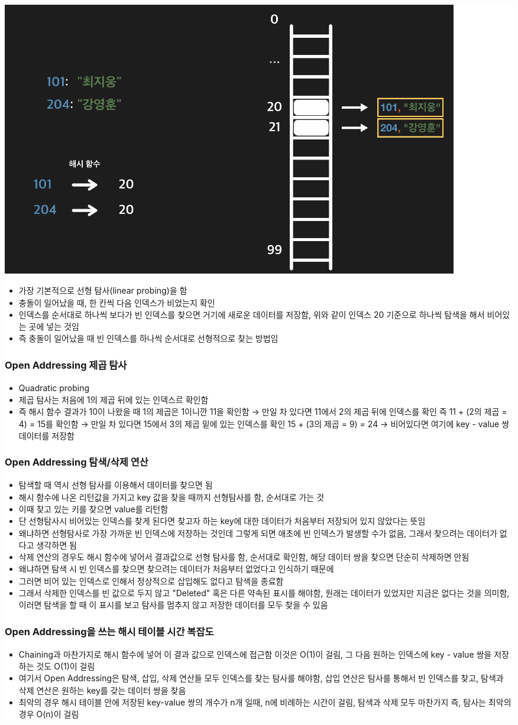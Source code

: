 ![picture](/img/DataStructure/Hash/eight.png)

- 가장 기본적으로 선형 탐사(linear probing)을 함
- 충돌이 일어났을 때, 한 칸씩 다음 인덱스가 비었는지 확인
- 인덱스를 순서대로 하나씩 보다가 빈 인덱스를 찾으면 거기에 새로운 데이터를 저장함, 위와 같이 인덱스 20 기준으로 하나씩 탐색을 해서 비어있는 곳에 넣는 것임
- 즉 충돌이 일어났을 때 빈 인덱스를 하나씩 순서대로 선형적으로 찾는 방법임

### Open Addressing 제곱 탐사
- Quadratic probing
- 제곱 탐사는 처음에 1의 제곱 뒤에 있는 인덱스르 확인함
- 즉 해시 함수 결과가 10이 나왔을 때 1의 제곱은 1이니깐 11을 확인함 → 만일 차 있다면 11에서 2의 제곱 뒤에 인덱스를 확인 즉 11 + (2의 제곱 = 4) = 15를 확인함 → 만일 차 있다면 15에서 3의 제곱 밑에 있는 인덱스를 확인 15 + (3의 제곱 = 9) = 24 → 비어있다면 여기에 key - value 쌍 데이터를 저장함

### Open Addressing 탐색/삭제 연산
- 탐색할 때 역시 선형 탐사를 이용해서 데이터를 찾으면 됨
- 해시 함수에 나온 리턴값을 가지고 key 값을 찾을 때까지 선형탐사를 함, 순서대로 가는 것
- 이때 찾고 있는 키를 찾으면 value를 리턴함
- 단 선형탐사시 비어있는 인덱스를 찾게 된다면 찾고자 하는 key에 대한 데이터가 처음부터 저장되어 있지 않았다는 뜻임
- 왜냐하면 선형탐사로 가장 가까운 빈 인덱스에 저장하는 것인데 그렇게 되면 애초에 빈 인덱스가 발생할 수가 없음, 그래서 찾으려는 데이터가 없다고 생각하면 됨
- 삭제 연산의 경우도 해시 함수에 넣어서 결과값으로 선형 탐사를 함, 순서대로 확인함, 해당 데이터 쌍을 찾으면 단순히 삭제하면 안됨
- 왜냐하면 탐색 시 빈 인덱스를 찾으면 찾으려는 데이터가 처음부터 없었다고 인식하기 때문에
- 그러면 비어 있는 인덱스로 인해서 정상적으로 삽입해도 없다고 탐색을 종료함
- 그래서 삭제한 인덱스를 빈 값으로 두지 않고 "Deleted" 혹은 다른 약속된 표시를 해야함, 원래는 데이터가 있었지만 지금은 없다는 것을 의미함, 이러면 탐색을 할 때 이 표시를 보고 탐사를 멈추지 않고 저장한 데이터를 모두 찾을 수 있음

### Open Addressing을 쓰는 해시 테이블 시간 복잡도
- Chaining과 마찬가지로 해시 함수에 넣어 이 결과 값으로 인덱스에 접근함 이것은 O(1)이 걸림, 그 다음 원하는 인덱스에 key - value 쌍을 저장하는 것도 O(1)이 걸림
- 여기서 Open Addressing은 탐색, 삽입, 삭제 연산들 모두 인덱스를 찾는 탐사를 해야함, 삽입 연산은 탐사를 통해서 빈 인덱스를 찾고, 탐색과 삭제 연산은 원하는 key를 갖는 데이터 쌍을 찾음
- 최악의 경우 해시 테이블 안에 저장된 key-value 쌍의 개수가 n개 일때, n에 비례하는 시간이 걸림, 탐색과 삭제 모두 마찬가지 즉, 탐사는 최악의 경우 O(n)이 걸림
